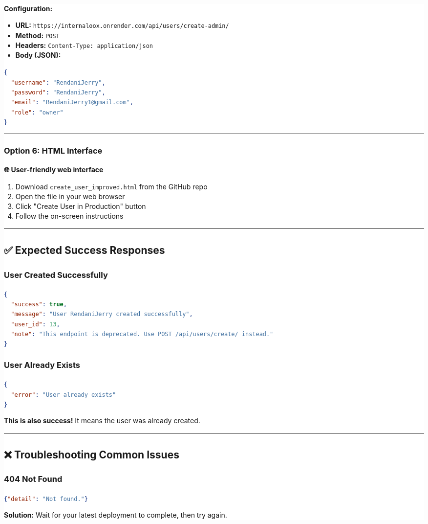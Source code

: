 **Configuration:**
- **URL:** `https://internaloox.onrender.com/api/users/create-admin/`
- **Method:** `POST`
- **Headers:** `Content-Type: application/json`
- **Body (JSON):**
```json
{
  "username": "RendaniJerry",
  "password": "RendaniJerry",
  "email": "RendaniJerry1@gmail.com",
  "role": "owner"
}
```

---

### **Option 6: HTML Interface**
**🌐 User-friendly web interface**

1. Download `create_user_improved.html` from the GitHub repo
2. Open the file in your web browser
3. Click "Create User in Production" button
4. Follow the on-screen instructions

---

## ✅ Expected Success Responses

### **User Created Successfully**
```json
{
  "success": true,
  "message": "User RendaniJerry created successfully",
  "user_id": 13,
  "note": "This endpoint is deprecated. Use POST /api/users/create/ instead."
}
```

### **User Already Exists**
```json
{
  "error": "User already exists"
}
```
**This is also success!** It means the user was already created.

---

## ❌ Troubleshooting Common Issues

### **404 Not Found**
```json
{"detail": "Not found."}
```
**Solution:** Wait for your latest deployment to complete, then try again.
